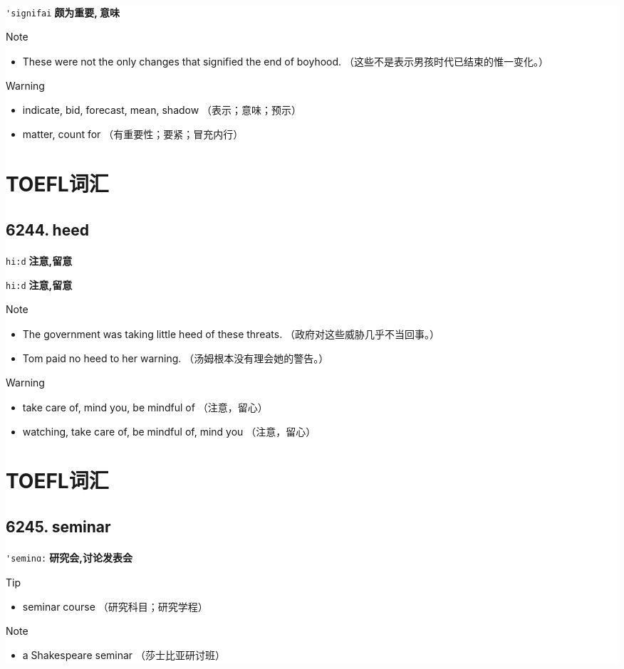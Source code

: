 `'signifai`  **颇为重要, 意味**

> [!NOTE]
>
> - These were not the only changes that signified the end of boyhood. （这些不是表示男孩时代已结束的惟一变化。）
>

> [!WARNING]
>
> - indicate, bid, forecast, mean, shadow （表示；意味；预示）
>
> - matter, count for （有重要性；要紧；冒充内行）
>

# TOEFL词汇

## 6244. heed

`hi:d`  **注意,留意**

`hi:d`  **注意,留意**

> [!NOTE]
>
> - The government was taking little heed of these threats. （政府对这些威胁几乎不当回事。）
>
> - Tom paid no heed to her warning. （汤姆根本没有理会她的警告。）
>

> [!WARNING]
>
> - take care of, mind you, be mindful of （注意，留心）
>
> - watching, take care of, be mindful of, mind you （注意，留心）
>

# TOEFL词汇

## 6245. seminar

`'seminɑ:`  **研究会,讨论发表会**

> [!TIP]
>
> - seminar course （研究科目；研究学程）
>

> [!NOTE]
>
> - a Shakespeare seminar （莎士比亚研讨班）
>
